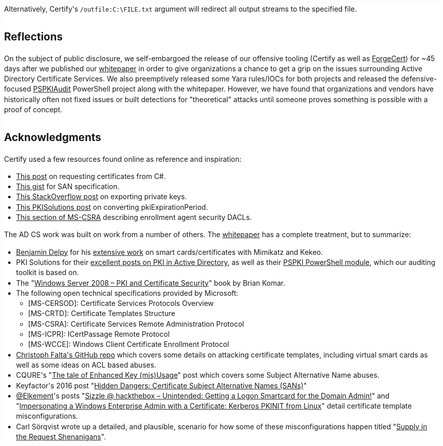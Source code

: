 Alternatively, Certify's `/outfile:C:\FILE.txt` argument will redirect all output streams to the specified file.


## Reflections

On the subject of public disclosure, we self-embargoed the release of our offensive tooling (Certify as well as [ForgeCert](https://github.com/GhostPack/ForgeCert)) for ~45 days after we published our [whitepaper](https://specterops.io/assets/resources/Certified_Pre-Owned.pdf) in order to give organizations a chance to get a grip on the issues surrounding Active Directory Certificate Services. We also preemptively released some Yara rules/IOCs for both projects and released the defensive-focused [PSPKIAudit](https://github.com/GhostPack/PSPKIAudit) PowerShell project along with the whitepaper. However, we have found that organizations and vendors have historically often not fixed issues or built detections for "theoretical" attacks until someone proves something is possible with a proof of concept.


## Acknowledgments

Certify used a few resources found online as reference and inspiration:

* [This post](https://web.archive.org/web/20200131060008/http://geekswithblogs.net/shaunxu/archive/2012/01/13/working-with-active-directory-certificate-service-via-c.aspx) on requesting certificates from C#.
* [This gist](https://gist.github.com/jimmyca15/8f737f5f0bcf347450bd6d6bf34f4f7e#file-certificate-cs-L86-L101) for SAN specification.
* [This StackOverflow post](https://stackoverflow.com/a/23739932) on exporting private keys.
* [This PKISolutions post](https://www.sysadmins.lv/blog-en/how-to-convert-pkiexirationperiod-and-pkioverlapperiod-active-directory-attributes.aspx) on converting pkiExpirationPeriod.
* [This section of MS-CSRA](https://docs.microsoft.com/en-us/openspecs/windows_protocols/ms-csra/b497b1e1-a84c-40c8-9379-524193176fad) describing enrollment agent security DACLs.


The AD CS work was built on work from a number of others. The [whitepaper](https://specterops.io/assets/resources/Certified_Pre-Owned.pdf) has a complete treatment, but to summarize:

* [Benjamin Delpy](https://twitter.com/gentilkiwi/) for his [extensive work](https://github.com/gentilkiwi/mimikatz/wiki/howto-~-decrypt-EFS-files) on smart cards/certificates with Mimikatz and Kekeo.
* PKI Solutions for their [excellent posts on PKI in Active Directory](https://www.pkisolutions.com/thepkiblog/), as well as their [PSPKI PowerShell module](https://github.com/PKISolutions/PSPKI), which our auditing toolkit is based on.
* The "[Windows Server 2008 – PKI and Certificate Security](https://www.microsoftpressstore.com/store/windows-server-2008-pki-and-certificate-security-9780735640788)" book by Brian Komar.
* The following open technical specifications provided by Microsoft:
  * [MS-CERSOD]: Certificate Services Protocols Overview
  * [MS-CRTD]: Certificate Templates Structure
  * [MS-CSRA]: Certificate Services Remote Administration Protocol
  * [MS-ICPR]: ICertPassage Remote Protocol
  * [MS-WCCE]: Windows Client Certificate Enrollment Protocol
* [Christoph Falta's GitHub repo](https://github.com/cfalta/PoshADCS) which covers some details on attacking certificate templates, including virtual smart cards as well as some ideas on ACL based abuses.
* CQURE's "[The tale of Enhanced Key (mis)Usage](https://cqureacademy.com/blog/enhanced-key-usage)" post which covers some Subject Alternative Name abuses.
* Keyfactor's 2016 post "[Hidden Dangers: Certificate Subject Alternative Names (SANs)](https://www.keyfactor.com/blog/hidden-dangers-certificate-subject-alternative-names-sans/)"
* [@Elkement](https://twitter.com/elkement)'s posts "[Sizzle @ hackthebox – Unintended: Getting a Logon Smartcard for the Domain Admin!](https://elkement.blog/2019/06/01/sizzle-hackthebox-unintended-getting-a-logon-smartcard-for-the-domain-admin-2/)" and "[Impersonating a Windows Enterprise Admin with a Certificate: Kerberos PKINIT from Linux](https://elkement.wordpress.com/2020/06/21/impersonating-a-windows-enterprise-admin-with-a-certificate-kerberos-pkinit-from-linux/)" detail certificate template misconfigurations.
* Carl Sörqvist wrote up a detailed, and plausible, scenario for how some of these misconfigurations happen titled "[Supply in the Request Shenanigans](https://blog.qdsecurity.se/2020/09/04/supply-in-the-request-shenanigans/)".